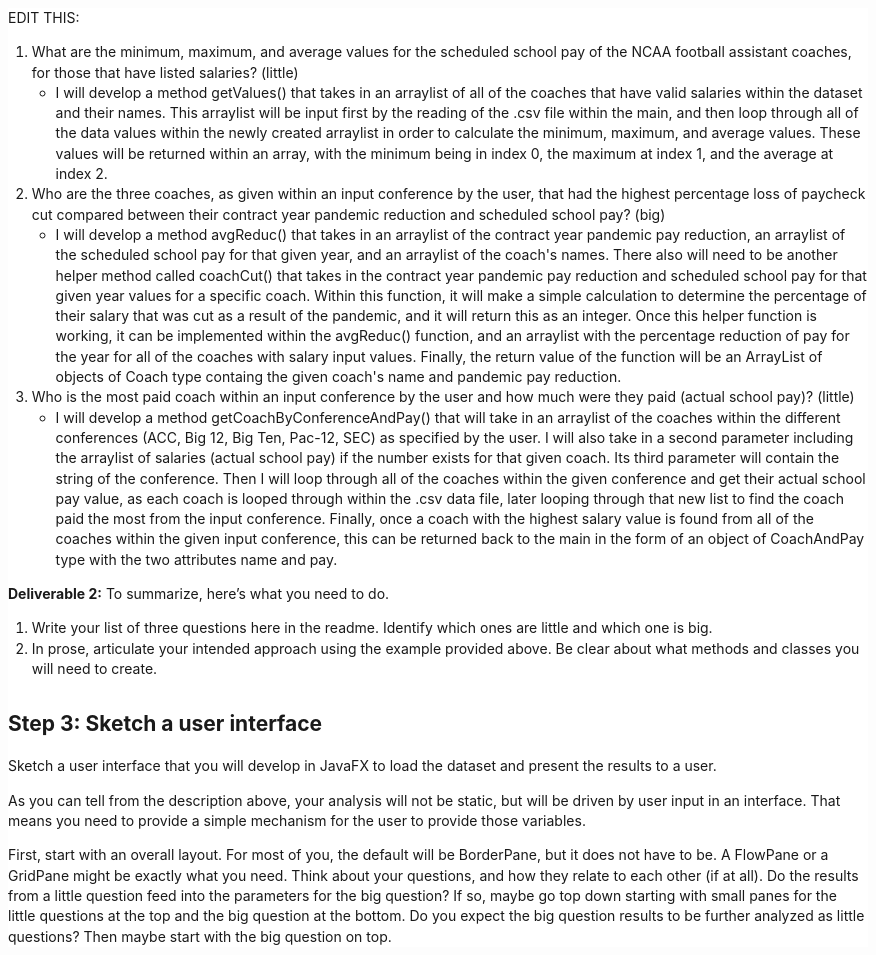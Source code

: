 EDIT THIS:
1. What are the minimum, maximum, and average values for the scheduled school pay of the NCAA football assistant coaches, for those that have listed salaries? (little)
    - I will develop a method getValues() that takes in an arraylist of all of the coaches that have valid salaries within the dataset and their names. This arraylist will be input first by the reading of the .csv file within the main, and then loop through all of the data values within the newly created arraylist in order to calculate the minimum, maximum, and average values. These values will be returned within an array, with the minimum being in index 0, the maximum at index 1, and the average at index 2.
2. Who are the three coaches, as given within an input conference by the user, that had the highest percentage loss of paycheck cut compared between their contract year pandemic reduction and scheduled school pay? (big)
    - I will develop a method avgReduc() that takes in an arraylist of the contract year pandemic pay reduction, an arraylist of the scheduled school pay for that given year, and an arraylist of the coach's names. There also will need to be another helper method called coachCut() that takes in the contract year pandemic pay reduction and scheduled school pay for that given year values for a specific coach. Within this function, it will make a simple calculation to determine the percentage of their salary that was cut as a result of the pandemic, and it will return this as an integer. Once this helper function is working, it can be implemented within the avgReduc() function, and an arraylist with the percentage reduction of pay for the year for all of the coaches with salary input values. Finally, the return value of the function will be an ArrayList of objects of Coach type containg the given coach's name and pandemic pay reduction.
3. Who is the most paid coach within an input conference by the user and how much were they paid (actual school pay)? (little)
    - I will develop a method getCoachByConferenceAndPay() that will take in an arraylist of the coaches within the different conferences (ACC, Big 12, Big Ten, Pac-12, SEC) as specified by the user. I will also take in a second parameter including the arraylist of salaries (actual school pay) if the number exists for that given coach. Its third parameter will contain the string of the conference. Then I will loop through all of the coaches within the given conference and get their actual school pay value, as each coach is looped through within the .csv data file, later looping through that new list to find the coach paid the most from the input conference. Finally, once a coach with the highest salary value is found from all of the coaches within the given input conference, this can be returned back to the main in the form of an object of CoachAndPay type with the two attributes name and pay.

**Deliverable 2:**  To summarize, here’s what you need to do.
1. Write your list of three questions here in the readme. Identify which ones are little and which one is big.  
2. In prose, articulate your intended approach using the example provided above. Be clear about what methods and classes you will need to create.

## Step 3: Sketch a user interface

Sketch a user interface that you will develop in JavaFX to load the dataset and present the results to a user.

As you can tell from the description above, your analysis will not be static, but will be driven by user input in an interface. That means you need to provide a simple mechanism for the user to provide those variables.

First, start with an overall layout. For most of you, the default will be BorderPane, but it does not have to be. A FlowPane or a GridPane might be exactly what you need. Think about your questions, and how they relate to each other (if at all). Do the results from a little question feed into the parameters for the big question? If so, maybe go top down starting with small panes for the little questions at the top and the big question at the bottom. Do you expect the big question results to be further analyzed as little questions? Then maybe start with the big question on top.  
